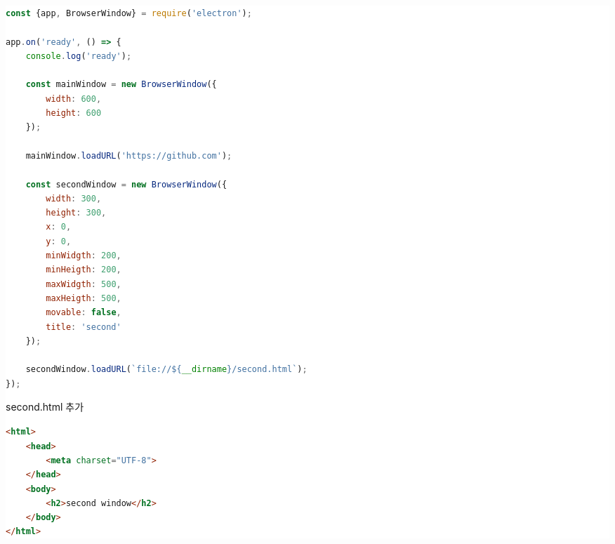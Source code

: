 ```js
const {app, BrowserWindow} = require('electron');

app.on('ready', () => {
    console.log('ready');

    const mainWindow = new BrowserWindow({
        width: 600,
        height: 600
    });

    mainWindow.loadURL('https://github.com');

    const secondWindow = new BrowserWindow({
        width: 300,
        height: 300,
        x: 0,
        y: 0,
        minWidgth: 200,
        minHeigth: 200,
        maxWidgth: 500,
        maxHeigth: 500,
        movable: false,
        title: 'second'
    });

    secondWindow.loadURL(`file://${__dirname}/second.html`);
});
```

second.html 추가

```html
<html>
    <head>
        <meta charset="UTF-8">
    </head>
    <body>
        <h2>second window</h2>
    </body>
</html>
```
